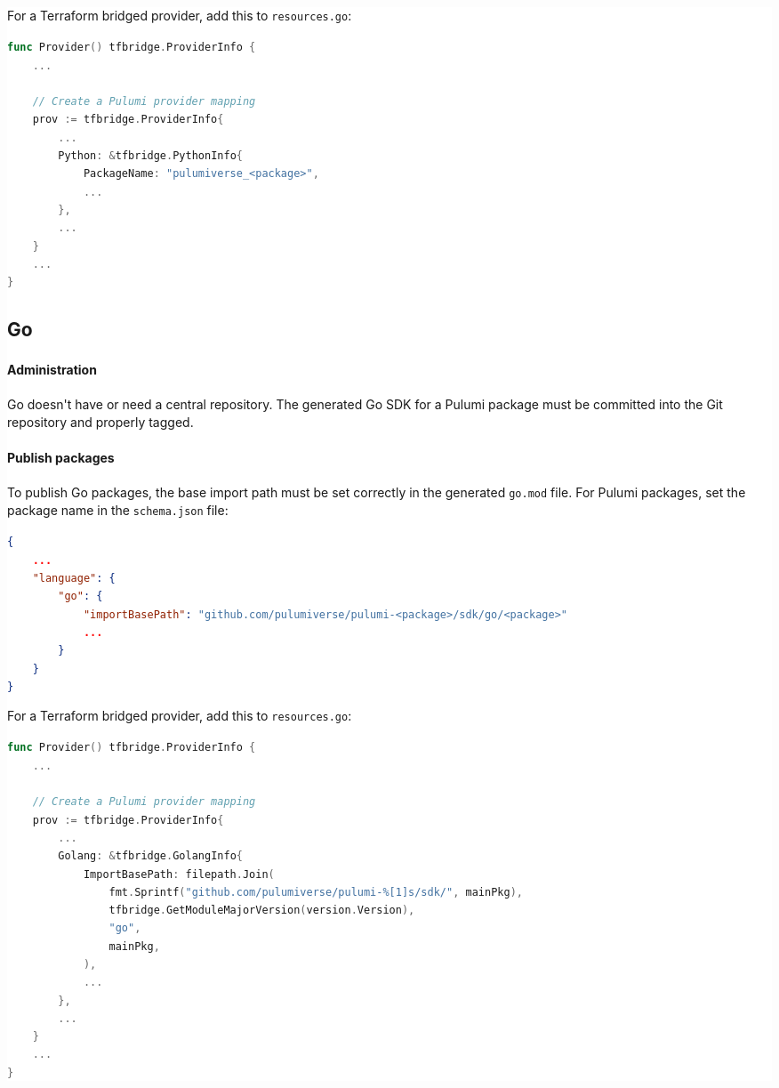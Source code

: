 For a Terraform bridged provider, add this to `resources.go`:

```go
func Provider() tfbridge.ProviderInfo {
    ...

	// Create a Pulumi provider mapping
	prov := tfbridge.ProviderInfo{
        ...
		Python: &tfbridge.PythonInfo{
			PackageName: "pulumiverse_<package>",
            ...
		},
        ...
	}
    ...
}
```

## Go

#### Administration

Go doesn't have or need a central repository. The generated Go SDK for a
Pulumi package must be committed into the Git repository and properly
tagged.

#### Publish packages

To publish Go packages, the base import path must be set correctly in the
generated `go.mod` file. 
For Pulumi packages, set the package name in the `schema.json` file:

```json
{
    ...
    "language": {
        "go": {
            "importBasePath": "github.com/pulumiverse/pulumi-<package>/sdk/go/<package>"
            ...
        }
    }
}
```

For a Terraform bridged provider, add this to `resources.go`:

```go
func Provider() tfbridge.ProviderInfo {
    ...

	// Create a Pulumi provider mapping
	prov := tfbridge.ProviderInfo{
        ...
		Golang: &tfbridge.GolangInfo{
			ImportBasePath: filepath.Join(
				fmt.Sprintf("github.com/pulumiverse/pulumi-%[1]s/sdk/", mainPkg),
				tfbridge.GetModuleMajorVersion(version.Version),
				"go",
				mainPkg,
			),
            ...
		},
        ...
	}
    ...
}
```